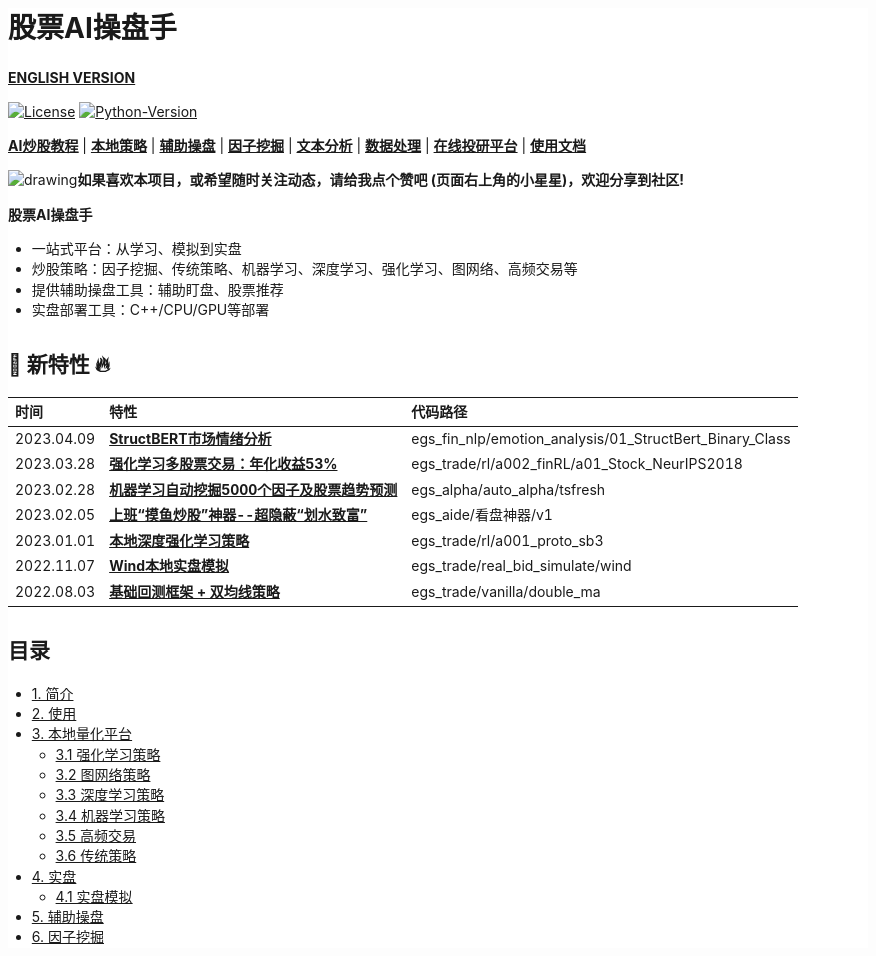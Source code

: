 # 股票AI操盘手  

[**ENGLISH VERSION**](https://github.com/charliedream1/ai_quant_trade/blob/master/README_EN.md)

[![License](https://img.shields.io/badge/License-Apache%202.0-brightgreen.svg)](https://opensource.org/licenses/Apache-2.0)
[![Python-Version](https://img.shields.io/badge/Python-3.8-brightgreen)](https://github.com/charliedream1/ai_quant_trade)

[**AI炒股教程**](https://github.com/charliedream1/ai_quant_trade/tree/master/ai_wiki)
| [**本地策略**](https://github.com/charliedream1/ai_quant_trade/tree/master/egs_trade)
| [**辅助操盘**](https://github.com/charliedream1/ai_quant_trade/tree/master/egs_aide)
| [**因子挖掘**](https://github.com/charliedream1/ai_quant_trade/tree/master/egs_alpha)
| [**文本分析**](https://github.com/charliedream1/ai_quant_trade/tree/master/egs_fin_nlp)
| [**数据处理**](https://github.com/charliedream1/ai_quant_trade/tree/master/egs_data)
| [**在线投研平台**](https://github.com/charliedream1/ai_quant_trade/tree/master/egs_online_platform)
| [**使用文档**](https://github.com/charliedream1/ai_quant_trade/tree/master/docs)

<img src="https://github.blog/wp-content/uploads/2020/09/github-stars-logo_Color.png" alt="drawing" width="25"/>**如果喜欢本项目，或希望随时关注动态，请给我点个赞吧 (页面右上角的小星星)，欢迎分享到社区!**


**股票AI操盘手**

- 一站式平台：从学习、模拟到实盘
- 炒股策略：因子挖掘、传统策略、机器学习、深度学习、强化学习、图网络、高频交易等
- 提供辅助操盘工具：辅助盯盘、股票推荐
- 实盘部署工具：C++/CPU/GPU等部署

## :newspaper: 新特性 :fire:

| **时间**    |  **特性** |  **代码路径** |   
|:-------- |:-------| :-------|
| 2023.04.09 | [**StructBERT市场情绪分析**](https://github.com/charliedream1/ai_quant_trade/tree/master/egs_fin_nlp/emotion_analysis/01_StructBert_Binary_Class) | egs_fin_nlp/emotion_analysis/01_StructBert_Binary_Class |
| 2023.03.28 | [**强化学习多股票交易：年化收益53%**](https://github.com/charliedream1/ai_quant_trade/tree/master/egs_trade/rl/a002_finRL_tutorial/a01_Stock_NeurIPS2018) | egs_trade/rl/a002_finRL/a01_Stock_NeurIPS2018 |
| 2023.02.28 | [**机器学习自动挖掘5000个因子及股票趋势预测**](https://github.com/charliedream1/ai_quant_trade/tree/master/egs_alpha/auto_alpha/tsfresh) | egs_alpha/auto_alpha/tsfresh |
| 2023.02.05 | [**上班“摸鱼炒股”神器--超隐蔽“划水致富”**](https://github.com/charliedream1/ai_quant_trade/tree/master/egs_aide/%E7%9C%8B%E7%9B%98%E7%A5%9E%E5%99%A8/v1) | egs_aide/看盘神器/v1 |
| 2023.01.01 | [**本地深度强化学习策略**](https://github.com/charliedream1/ai_quant_trade/tree/master/egs_trade/rl/a001_proto_sb3) | egs_trade/rl/a001_proto_sb3 |
| 2022.11.07 | [**Wind本地实盘模拟**](https://github.com/charliedream1/ai_quant_trade/tree/master/egs_trade/real_bid_simulate/wind) | egs_trade/real_bid_simulate/wind | 
| 2022.08.03 | [**基础回测框架 + 双均线策略**](https://github.com/charliedream1/ai_quant_trade/tree/master/egs_trade/vanilla/double_ma) | egs_trade/vanilla/double_ma |

## 目录   
* [1. 简介](#1._简介)  
* [2. 使用](#2._使用)  
* [3. 本地量化平台](#3._本地量化平台)  
    * [3.1 强化学习策略](#3.1_强化学习策略)  
    * [3.2 图网络策略](#3.2_图网络策略)  
    * [3.3 深度学习策略](#3.3_深度学习策略)  
    * [3.4 机器学习策略](#3.4_机器学习策略)  
    * [3.5 高频交易](#3.5_高频交易)  
    * [3.6 传统策略](#3.7_传统策略)  
* [4. 实盘](#4._实盘)  
    * [4.1 实盘模拟](#4.1_实盘模拟)  
* [5. 辅助操盘](#5._辅助操盘) 
* [6. 因子挖掘](#6._因子挖掘)   